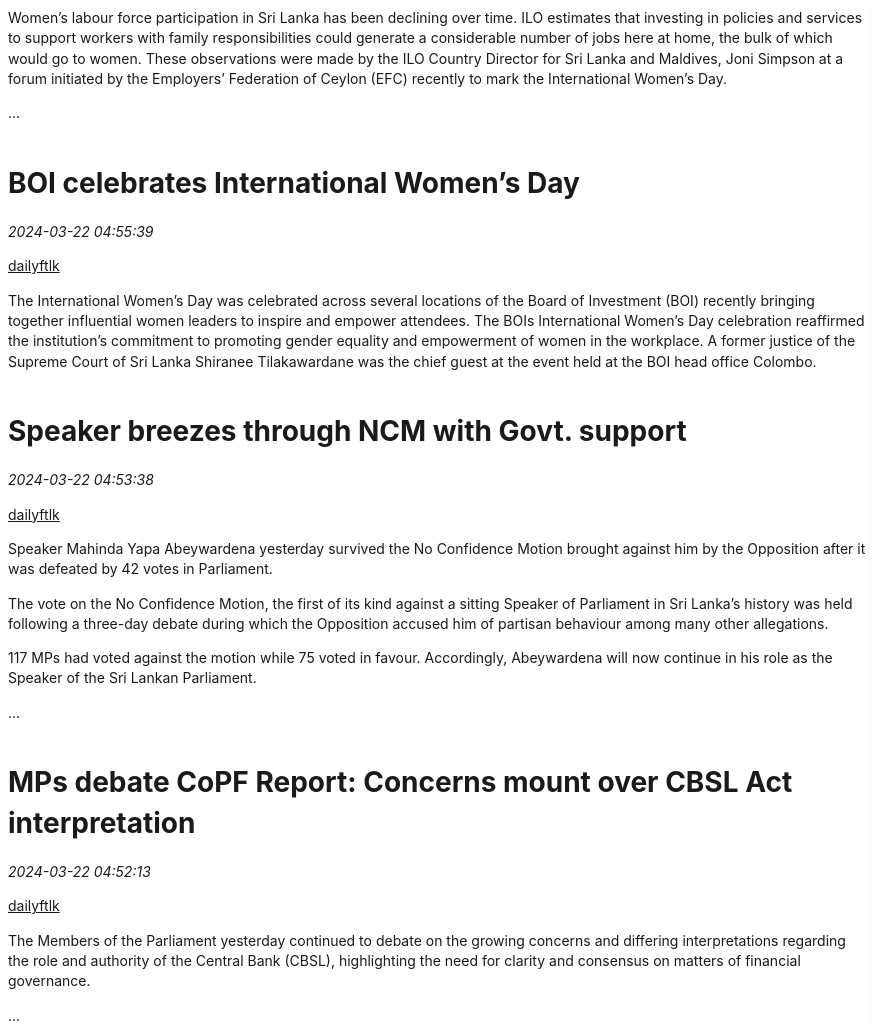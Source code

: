 Women’s labour force participation in Sri Lanka has been declining over time. ILO estimates that investing in policies and services to support workers with family responsibilities could generate a considerable number of jobs here at home, the bulk of which would go to women. These observations were made by the ILO Country Director for Sri Lanka and Maldives, Joni Simpson at a forum initiated by the Employers’ Federation of Ceylon (EFC) recently to mark the International Women’s Day.

...



# BOI celebrates International Women’s Day

*2024-03-22 04:55:39*

[dailyftlk](https://www.ft.lk/business/BOI-celebrates-International-Women-s-Day/34-759790)

The International Women’s Day was celebrated across several locations of the Board of Investment (BOI) recently bringing together influential women leaders to inspire and empower attendees. The BOIs International Women’s Day celebration reaffirmed the institution’s commitment to promoting gender equality and empowerment of women in the workplace. A former justice of the Supreme Court of Sri Lanka Shiranee Tilakawardane was the chief guest at the event held at the BOI head office Colombo.



# Speaker breezes through NCM with Govt. support

*2024-03-22 04:53:38*

[dailyftlk](https://www.ft.lk/news/Speaker-breezes-through-NCM-with-Govt-support/56-759789)

Speaker Mahinda Yapa Abeywardena yesterday survived the No Confidence Motion brought against him by the Opposition after it was defeated by 42 votes in Parliament.

The vote on the No Confidence Motion, the first of its kind against a sitting Speaker of Parliament in Sri Lanka’s history was held following a three-day debate during which the Opposition accused him of partisan behaviour among many other allegations.

117 MPs had voted against the motion while 75 voted in favour. Accordingly, Abeywardena will now continue in his role as the Speaker of the Sri Lankan Parliament.

...



# MPs debate CoPF Report: Concerns mount over CBSL Act interpretation

*2024-03-22 04:52:13*

[dailyftlk](https://www.ft.lk/news/MPs-debate-CoPF-Report-Concerns-mount-over-CBSL-Act-interpretation/56-759788)

The Members of the Parliament yesterday continued to debate on the growing concerns and differing interpretations regarding the role and authority of the Central Bank (CBSL), highlighting the need for clarity and consensus on matters of financial governance.

...
